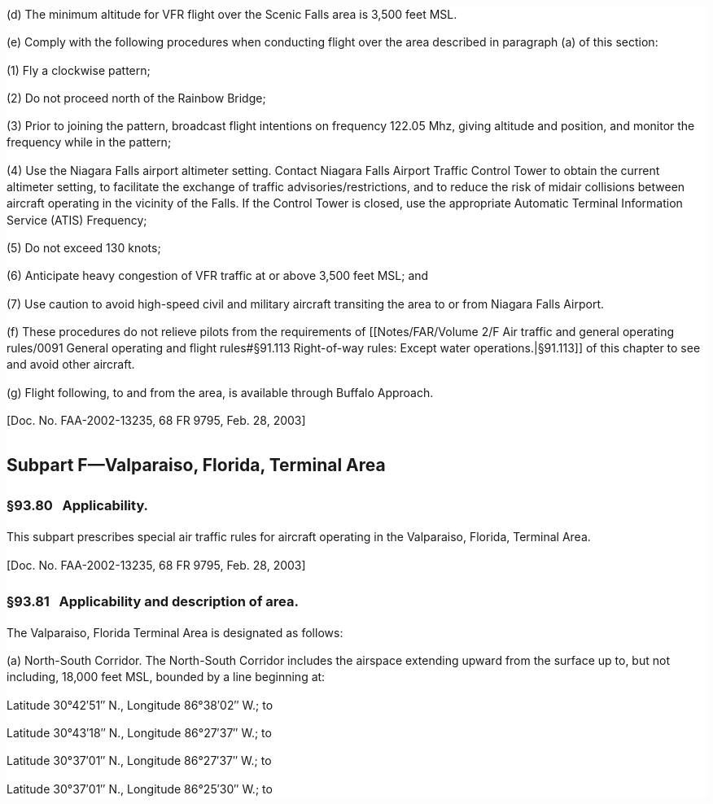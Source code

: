 \(d\) The minimum altitude for VFR flight over the Scenic Falls area is 3,500 feet MSL.

\(e\) Comply with the following procedures when conducting flight over the area described in paragraph (a) of this section:

\(1\) Fly a clockwise pattern;

\(2\) Do not proceed north of the Rainbow Bridge;

\(3\) Prior to joining the pattern, broadcast flight intentions on frequency 122.05 Mhz, giving altitude and position, and monitor the frequency while in the pattern;

\(4\) Use the Niagara Falls airport altimeter setting. Contact Niagara Falls Airport Traffic Control Tower to obtain the current altimeter setting, to facilitate the exchange of traffic advisories/restrictions, and to reduce the risk of midair collisions between aircraft operating in the vicinity of the Falls. If the Control Tower is closed, use the appropriate Automatic Terminal Information Service (ATIS) Frequency;

\(5\) Do not exceed 130 knots;

\(6\) Anticipate heavy congestion of VFR traffic at or above 3,500 feet MSL; and

\(7\) Use caution to avoid high-speed civil and military aircraft transiting the area to or from Niagara Falls Airport.

\(f\) These procedures do not relieve pilots from the requirements of [[Notes/FAR/Volume 2/F Air traffic and general operating rules/0091 General operating and flight rules#§91.113   Right-of-way rules: Except water operations.\|§91.113]] of this chapter to see and avoid other aircraft.

\(g\) Flight following, to and from the area, is available through Buffalo Approach.

\[Doc. No. FAA-2002-13235, 68 FR 9795, Feb. 28, 2003\]

## Subpart F—Valparaiso, Florida, Terminal Area

### §93.80   Applicability.

This subpart prescribes special air traffic rules for aircraft operating in the Valparaiso, Florida, Terminal Area.

\[Doc. No. FAA-2002-13235, 68 FR 9795, Feb. 28, 2003\]

### §93.81   Applicability and description of area.

The Valparaiso, Florida Terminal Area is designated as follows:

\(a\) North-South Corridor. The North-South Corridor includes the airspace extending upward from the surface up to, but not including, 18,000 feet MSL, bounded by a line beginning at:

<div>

Latitude 30°42′51″ N., Longitude 86°38′02″ W.; to

Latitude 30°43′18″ N., Longitude 86°27′37″ W.; to

Latitude 30°37′01″ N., Longitude 86°27′37″ W.; to

Latitude 30°37′01″ N., Longitude 86°25′30″ W.; to
